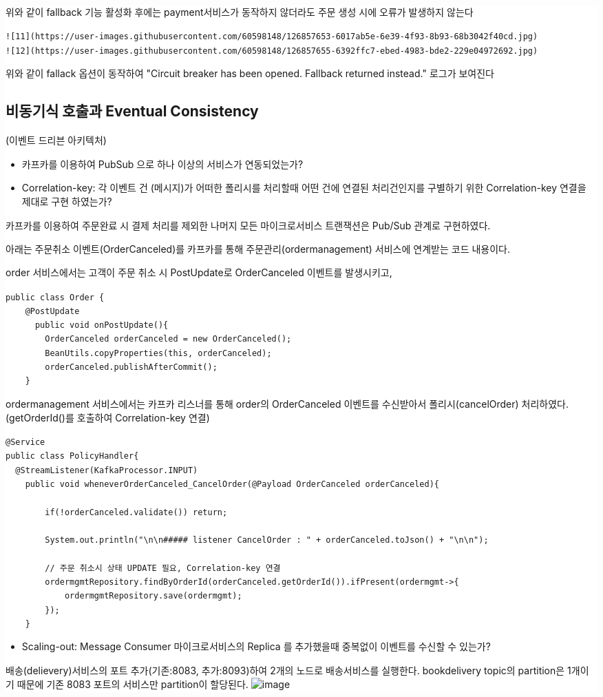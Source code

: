 위와 같이 fallback 기능 활성화 후에는 payment서비스가 동작하지 않더라도 주문 생성 시에 오류가 발생하지 않는다

```
![11](https://user-images.githubusercontent.com/60598148/126857653-6017ab5e-6e39-4f93-8b93-68b3042f40cd.jpg)
![12](https://user-images.githubusercontent.com/60598148/126857655-6392ffc7-ebed-4983-bde2-229e04972692.jpg)
```
위와 같이 fallack 옵션이 동작하여 "Circuit breaker has been opened. Fallback returned instead." 로그가 보여진다


## 비동기식 호출과 Eventual Consistency 
(이벤트 드리븐 아키텍처)

- 카프카를 이용하여 PubSub 으로 하나 이상의 서비스가 연동되었는가?

- Correlation-key: 각 이벤트 건 (메시지)가 어떠한 폴리시를 처리할때 어떤 건에 연결된 처리건인지를 구별하기 위한 Correlation-key 연결을 제대로 구현 하였는가?

카프카를 이용하여 주문완료 시 결제 처리를 제외한 나머지 모든 마이크로서비스 트랜잭션은 Pub/Sub 관계로 구현하였다. 

아래는 주문취소 이벤트(OrderCanceled)를 카프카를 통해 주문관리(ordermanagement) 서비스에 연계받는 코드 내용이다. 

order 서비스에서는 고객이 주문 취소 시 PostUpdate로 OrderCanceled 이벤트를 발생시키고,
```
public class Order {
    @PostUpdate
      public void onPostUpdate(){
        OrderCanceled orderCanceled = new OrderCanceled();
        BeanUtils.copyProperties(this, orderCanceled);
        orderCanceled.publishAfterCommit();
    }
```

ordermanagement 서비스에서는 카프카 리스너를 통해 order의 OrderCanceled 이벤트를 수신받아서 폴리시(cancelOrder) 처리하였다. (getOrderId()를 호출하여 Correlation-key 연결)
```
@Service
public class PolicyHandler{
  @StreamListener(KafkaProcessor.INPUT)
    public void wheneverOrderCanceled_CancelOrder(@Payload OrderCanceled orderCanceled){

        if(!orderCanceled.validate()) return;

        System.out.println("\n\n##### listener CancelOrder : " + orderCanceled.toJson() + "\n\n");

        // 주문 취소시 상태 UPDATE 필요, Correlation-key 연결
        ordermgmtRepository.findByOrderId(orderCanceled.getOrderId()).ifPresent(ordermgmt->{
            ordermgmtRepository.save(ordermgmt);
        });
    }
```


- Scaling-out: Message Consumer 마이크로서비스의 Replica 를 추가했을때 중복없이 이벤트를 수신할 수 있는가?

배송(delievery)서비스의 포트 추가(기존:8083, 추가:8093)하여 2개의 노드로 배송서비스를 실행한다. bookdelivery topic의 partition은 1개이기 때문에 기존 8083 포트의 서비스만 partition이 할당된다.
![image](https://user-images.githubusercontent.com/78421066/125026479-a534ac00-e0bf-11eb-878c-0a4e6cf3c5d9.png)
